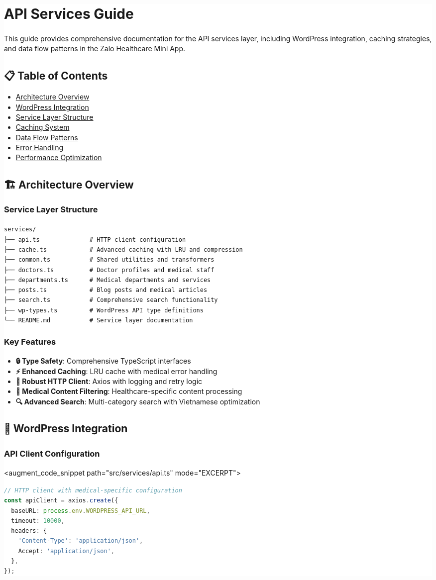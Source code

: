# API Services Guide

This guide provides comprehensive documentation for the API services layer, including WordPress integration, caching strategies, and data flow patterns in the Zalo Healthcare Mini App.

## 📋 Table of Contents

- [Architecture Overview](#architecture-overview)
- [WordPress Integration](#wordpress-integration)
- [Service Layer Structure](#service-layer-structure)
- [Caching System](#caching-system)
- [Data Flow Patterns](#data-flow-patterns)
- [Error Handling](#error-handling)
- [Performance Optimization](#performance-optimization)

## 🏗️ Architecture Overview

### Service Layer Structure

```
services/
├── api.ts              # HTTP client configuration
├── cache.ts            # Advanced caching with LRU and compression
├── common.ts           # Shared utilities and transformers
├── doctors.ts          # Doctor profiles and medical staff
├── departments.ts      # Medical departments and services
├── posts.ts            # Blog posts and medical articles
├── search.ts           # Comprehensive search functionality
├── wp-types.ts         # WordPress API type definitions
└── README.md           # Service layer documentation
```

### Key Features

- **🔒 Type Safety**: Comprehensive TypeScript interfaces
- **⚡ Enhanced Caching**: LRU cache with medical error handling
- **🔄 Robust HTTP Client**: Axios with logging and retry logic
- **🏥 Medical Content Filtering**: Healthcare-specific content processing
- **🔍 Advanced Search**: Multi-category search with Vietnamese optimization

## 🔌 WordPress Integration

### API Client Configuration

<augment_code_snippet path="src/services/api.ts" mode="EXCERPT">

```typescript
// HTTP client with medical-specific configuration
const apiClient = axios.create({
  baseURL: process.env.WORDPRESS_API_URL,
  timeout: 10000,
  headers: {
    'Content-Type': 'application/json',
    Accept: 'application/json',
  },
});
```
